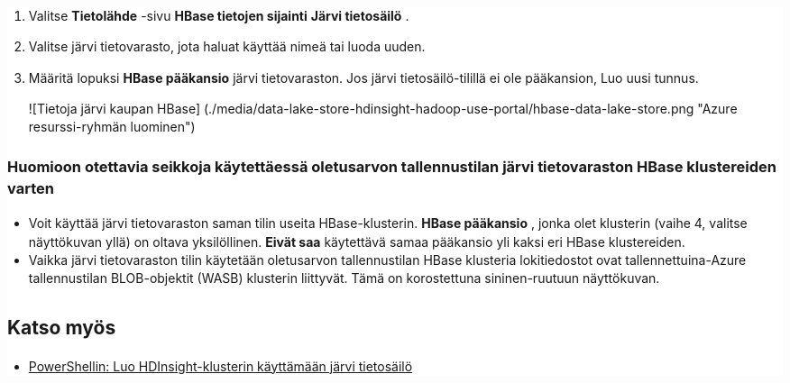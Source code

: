 1.  Valitse **Tietolähde** -sivu **HBase tietojen sijainti** **Järvi tietosäilö** .
2.  Valitse järvi tietovarasto, jota haluat käyttää nimeä tai luoda uuden.
3.  Määritä lopuksi **HBase pääkansio** järvi tietovaraston. Jos järvi tietosäilö-tilillä ei ole pääkansion, Luo uusi tunnus.

    ![Tietoja järvi kaupan HBase] (./media/data-lake-store-hdinsight-hadoop-use-portal/hbase-data-lake-store.png "Azure resurssi-ryhmän luominen")

### <a name="considerations-when-using-data-lake-store-as-default-storage-for-hbase-clusters"></a>Huomioon otettavia seikkoja käytettäessä oletusarvon tallennustilan järvi tietovaraston HBase klustereiden varten

* Voit käyttää järvi tietovaraston saman tilin useita HBase-klusterin. **HBase pääkansio** , jonka olet klusterin (vaihe 4, valitse näyttökuvan yllä) on oltava yksilöllinen. **Eivät saa** käytettävä samaa pääkansio yli kaksi eri HBase klustereiden.
* Vaikka järvi tietovaraston tilin käytetään oletusarvon tallennustilan HBase klusteria lokitiedostot ovat tallennettuina-Azure tallennustilan BLOB-objektit (WASB) klusterin liittyvät. Tämä on korostettuna sininen-ruutuun näyttökuvan.



## <a name="see-also"></a>Katso myös

* [PowerShellin: Luo HDInsight-klusterin käyttämään järvi tietosäilö](data-lake-store-hdinsight-hadoop-use-powershell.md)

[makecert]: https://msdn.microsoft.com/library/windows/desktop/ff548309(v=vs.85).aspx
[pvk2pfx]: https://msdn.microsoft.com/library/windows/desktop/ff550672(v=vs.85).aspx
